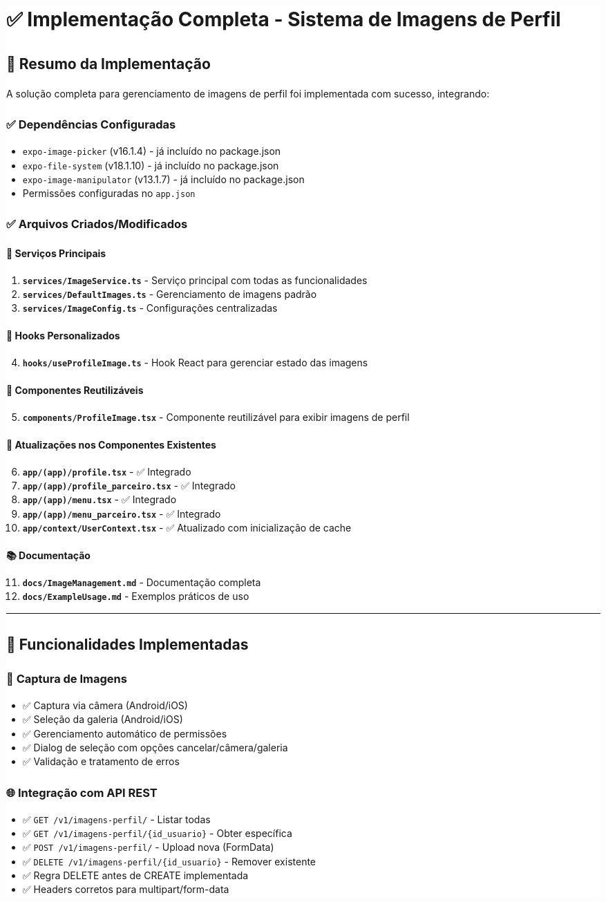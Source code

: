 # ✅ Implementação Completa - Sistema de Imagens de Perfil

## 🎯 Resumo da Implementação

A solução completa para gerenciamento de imagens de perfil foi implementada com sucesso, integrando:

### ✅ **Dependências Configuradas**
- `expo-image-picker` (v16.1.4) - já incluído no package.json
- `expo-file-system` (v18.1.10) - já incluído no package.json  
- `expo-image-manipulator` (v13.1.7) - já incluído no package.json
- Permissões configuradas no `app.json`

### ✅ **Arquivos Criados/Modificados**

#### 🔧 Serviços Principais
1. **`services/ImageService.ts`** - Serviço principal com todas as funcionalidades
2. **`services/DefaultImages.ts`** - Gerenciamento de imagens padrão
3. **`services/ImageConfig.ts`** - Configurações centralizadas

#### 🎣 Hooks Personalizados  
4. **`hooks/useProfileImage.ts`** - Hook React para gerenciar estado das imagens

#### 🧩 Componentes Reutilizáveis
5. **`components/ProfileImage.tsx`** - Componente reutilizável para exibir imagens de perfil

#### 📱 Atualizações nos Componentes Existentes
6. **`app/(app)/profile.tsx`** - ✅ Integrado
7. **`app/(app)/profile_parceiro.tsx`** - ✅ Integrado
8. **`app/(app)/menu.tsx`** - ✅ Integrado
9. **`app/(app)/menu_parceiro.tsx`** - ✅ Integrado
10. **`app/context/UserContext.tsx`** - ✅ Atualizado com inicialização de cache

#### 📚 Documentação
11. **`docs/ImageManagement.md`** - Documentação completa
12. **`docs/ExampleUsage.md`** - Exemplos práticos de uso

---

## 🚀 Funcionalidades Implementadas

### 📸 **Captura de Imagens**
- ✅ Captura via câmera (Android/iOS)
- ✅ Seleção da galeria (Android/iOS)  
- ✅ Gerenciamento automático de permissões
- ✅ Dialog de seleção com opções cancelar/câmera/galeria
- ✅ Validação e tratamento de erros

### 🌐 **Integração com API REST**
- ✅ `GET /v1/imagens-perfil/` - Listar todas
- ✅ `GET /v1/imagens-perfil/{id_usuario}` - Obter específica  
- ✅ `POST /v1/imagens-perfil/` - Upload nova (FormData)
- ✅ `DELETE /v1/imagens-perfil/{id_usuario}` - Remover existente
- ✅ Regra DELETE antes de CREATE implementada
- ✅ Headers corretos para multipart/form-data
